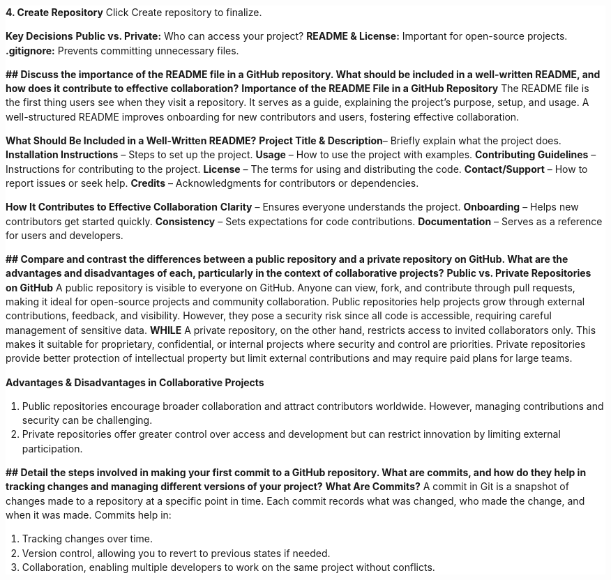 **4. Create Repository**
  Click Create repository to finalize.

**Key Decisions**
**Public vs. Private:** Who can access your project?
**README & License:** Important for open-source projects.
**.gitignore:** Prevents committing unnecessary files.

**## Discuss the importance of the README file in a GitHub repository. What should be included in a well-written README, and how does it contribute to effective collaboration?**
**Importance of the README File in a GitHub Repository**
The README file is the first thing users see when they visit a repository. It serves as a guide, explaining the project’s purpose, setup, and usage. A well-structured README improves onboarding for new contributors and users, fostering effective collaboration.

**What Should Be Included in a Well-Written README?**
**Project Title & Description**– Briefly explain what the project does.
**Installation Instructions** – Steps to set up the project.
**Usage** – How to use the project with examples.
**Contributing Guidelines** – Instructions for contributing to the project.
**License** – The terms for using and distributing the code.
**Contact/Support** – How to report issues or seek help.
**Credits** – Acknowledgments for contributors or dependencies.

**How It Contributes to Effective Collaboration**
**Clarity** – Ensures everyone understands the project.
**Onboarding** – Helps new contributors get started quickly.
**Consistency** – Sets expectations for code contributions.
**Documentation** – Serves as a reference for users and developers.

**## Compare and contrast the differences between a public repository and a private repository on GitHub. What are the advantages and disadvantages of each, particularly in the context of collaborative projects?**
**Public vs. Private Repositories on GitHub**
A public repository is visible to everyone on GitHub. Anyone can view, fork, and contribute through pull requests, making it ideal for open-source projects and community collaboration. Public repositories help projects grow through external contributions, feedback, and visibility. However, they pose a security risk since all code is accessible, requiring careful management of sensitive data. **WHILE** A private repository, on the other hand, restricts access to invited collaborators only. This makes it suitable for proprietary, confidential, or internal projects where security and control are priorities. Private repositories provide better protection of intellectual property but limit external contributions and may require paid plans for large teams.

**Advantages & Disadvantages in Collaborative Projects**
1. Public repositories encourage broader collaboration and attract contributors worldwide. However, managing contributions and security can be challenging.
2. Private repositories offer greater control over access and development but can restrict innovation by limiting external participation.

**## Detail the steps involved in making your first commit to a GitHub repository. What are commits, and how do they help in tracking changes and managing different versions of your project?**
**What Are Commits?**
A commit in Git is a snapshot of changes made to a repository at a specific point in time. Each commit records what was changed, who made the change, and when it was made. Commits help in:
1. Tracking changes over time.
2. Version control, allowing you to revert to previous states if needed.
3. Collaboration, enabling multiple developers to work on the same project without conflicts.
   